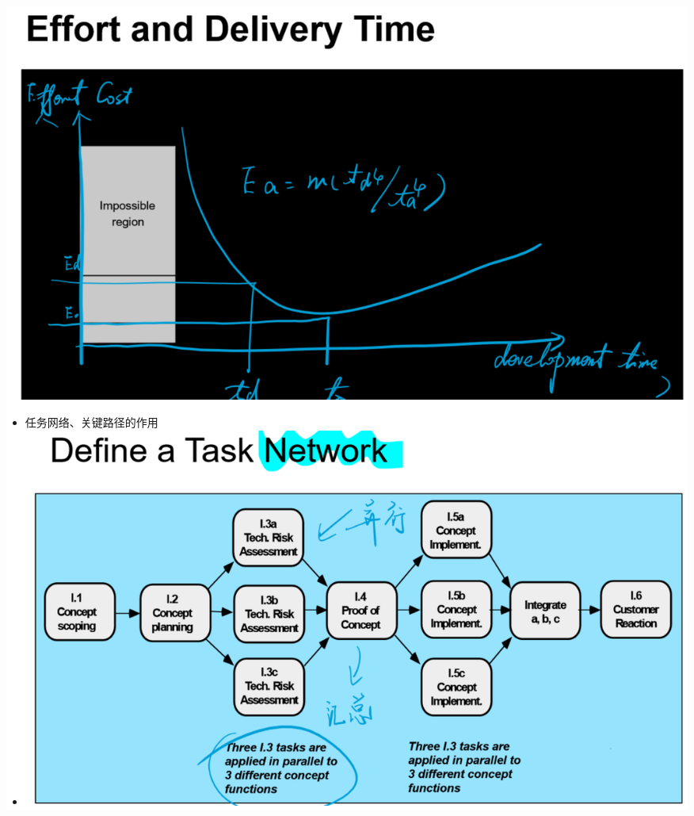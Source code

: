 ![1547485933135](/Review/SoftwareEngineering/1547485933135.png)

*   任务网络、关键路径的作用
*   ![1547486016026](/Review/SoftwareEngineering/1547486016026.png)